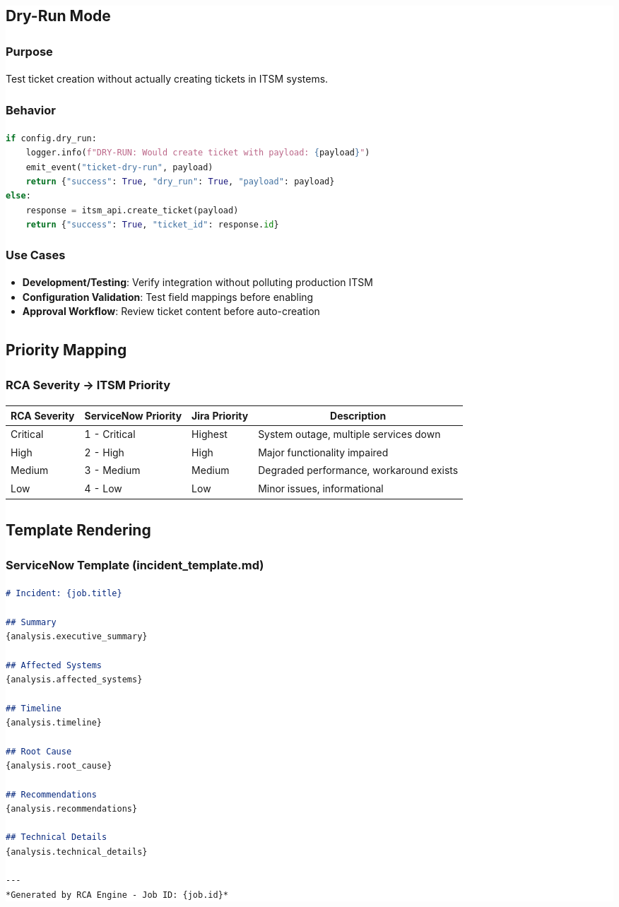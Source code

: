 ## Dry-Run Mode

### Purpose
Test ticket creation without actually creating tickets in ITSM systems.

### Behavior
```python
if config.dry_run:
    logger.info(f"DRY-RUN: Would create ticket with payload: {payload}")
    emit_event("ticket-dry-run", payload)
    return {"success": True, "dry_run": True, "payload": payload}
else:
    response = itsm_api.create_ticket(payload)
    return {"success": True, "ticket_id": response.id}
```

### Use Cases
- **Development/Testing**: Verify integration without polluting production ITSM
- **Configuration Validation**: Test field mappings before enabling
- **Approval Workflow**: Review ticket content before auto-creation

## Priority Mapping

### RCA Severity → ITSM Priority

| RCA Severity | ServiceNow Priority | Jira Priority | Description |
|--------------|---------------------|---------------|-------------|
| Critical | 1 - Critical | Highest | System outage, multiple services down |
| High | 2 - High | High | Major functionality impaired |
| Medium | 3 - Medium | Medium | Degraded performance, workaround exists |
| Low | 4 - Low | Low | Minor issues, informational |

## Template Rendering

### ServiceNow Template (incident_template.md)

```markdown
# Incident: {job.title}

## Summary
{analysis.executive_summary}

## Affected Systems
{analysis.affected_systems}

## Timeline
{analysis.timeline}

## Root Cause
{analysis.root_cause}

## Recommendations
{analysis.recommendations}

## Technical Details
{analysis.technical_details}

---
*Generated by RCA Engine - Job ID: {job.id}*
```